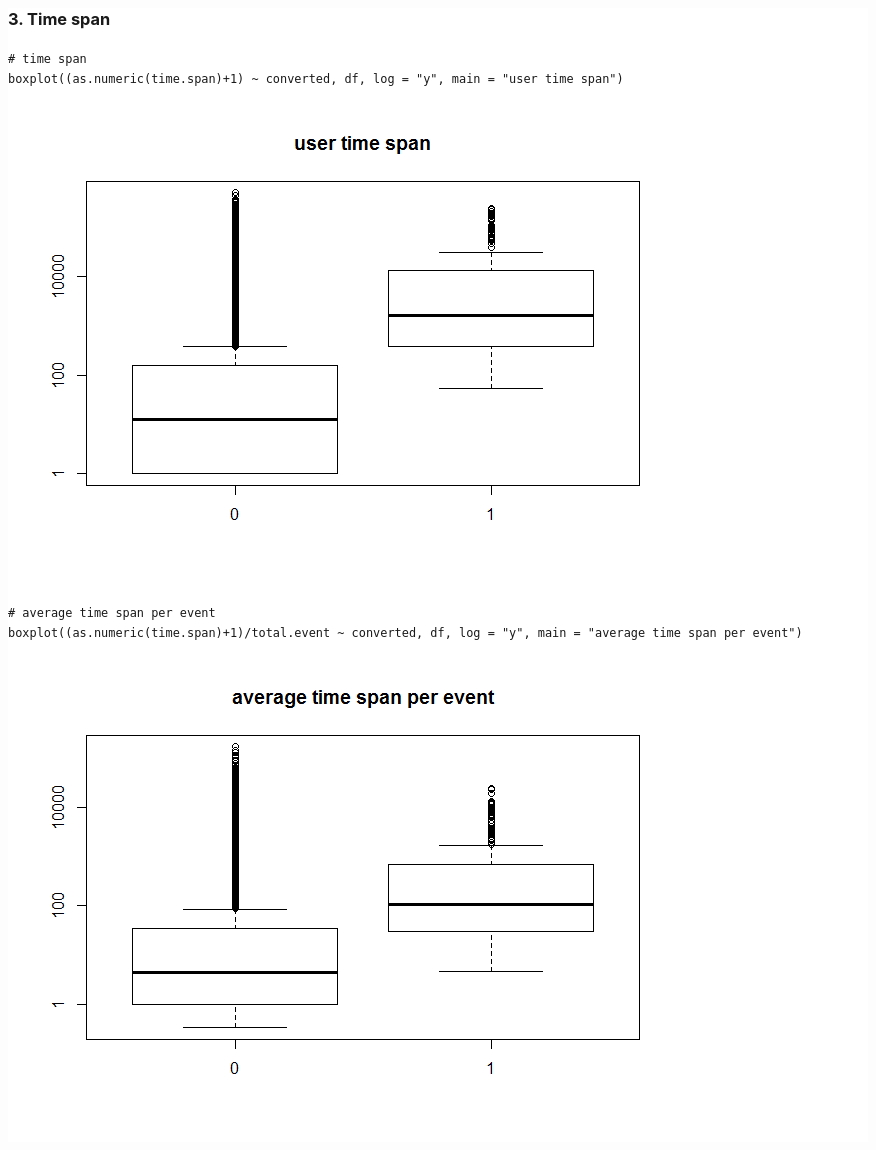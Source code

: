 ### 3. Time span

    # time span
    boxplot((as.numeric(time.span)+1) ~ converted, df, log = "y", main = "user time span")

![](capstone_3_files/figure-markdown_strict/unnamed-chunk-5-1.png)

    # average time span per event
    boxplot((as.numeric(time.span)+1)/total.event ~ converted, df, log = "y", main = "average time span per event")

![](capstone_3_files/figure-markdown_strict/unnamed-chunk-5-2.png)
